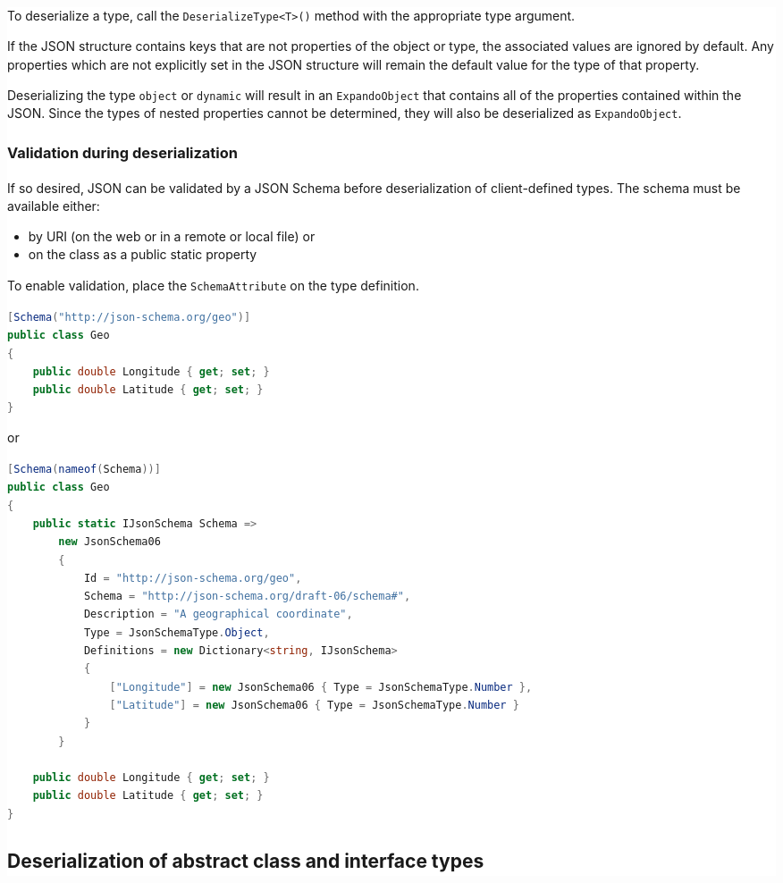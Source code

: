 To deserialize a type, call the `DeserializeType<T>()` method with the appropriate type argument.
 
If the JSON structure contains keys that are not properties of the object or type, the associated values are ignored by default.  Any properties which are not explicitly set in the JSON structure will remain the default value for the type of that property.

Deserializing the type `object` or `dynamic` will result in an `ExpandoObject` that contains all of the properties contained within the JSON.  Since the types of nested properties cannot be determined, they will also be deserialized as `ExpandoObject`.

### Validation during deserialization

If so desired, JSON can be validated by a JSON Schema before deserialization of client-defined types.  The schema must be available either:

- by URI (on the web or in a remote or local file) or
- on the class as a public static property

To enable validation, place the `SchemaAttribute` on the type definition.

```csharp
[Schema("http://json-schema.org/geo")]
public class Geo
{
    public double Longitude { get; set; }
    public double Latitude { get; set; }
}
```

or

```csharp
[Schema(nameof(Schema))]
public class Geo
{
    public static IJsonSchema Schema =>
        new JsonSchema06
        {
            Id = "http://json-schema.org/geo",
            Schema = "http://json-schema.org/draft-06/schema#",
            Description = "A geographical coordinate",
            Type = JsonSchemaType.Object,
            Definitions = new Dictionary<string, IJsonSchema>
            {
                ["Longitude"] = new JsonSchema06 { Type = JsonSchemaType.Number },
                ["Latitude"] = new JsonSchema06 { Type = JsonSchemaType.Number }
            }
        }

    public double Longitude { get; set; }
    public double Latitude { get; set; }
}
```

## Deserialization of abstract class and interface types
